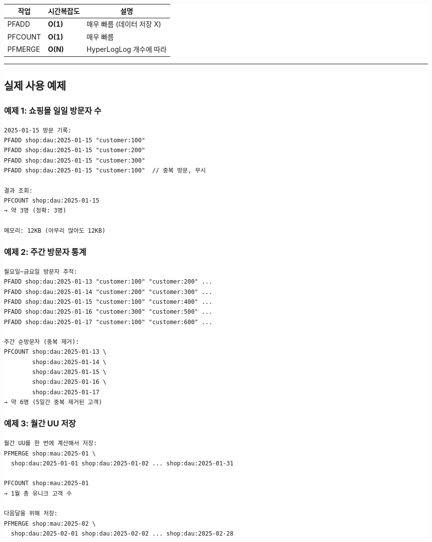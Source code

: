 |작업|시간복잡도|설명|
|---|---|---|
|PFADD|**O(1)**|매우 빠름 (데이터 저장 X)|
|PFCOUNT|**O(1)**|매우 빠름|
|PFMERGE|**O(N)**|HyperLogLog 개수에 따라|

---

## 실제 사용 예제

### 예제 1: 쇼핑몰 일일 방문자 수

```
2025-01-15 방문 기록:
PFADD shop:dau:2025-01-15 "customer:100"
PFADD shop:dau:2025-01-15 "customer:200"
PFADD shop:dau:2025-01-15 "customer:300"
PFADD shop:dau:2025-01-15 "customer:100"  // 중복 방문, 무시

결과 조회:
PFCOUNT shop:dau:2025-01-15
→ 약 3명 (정확: 3명)

메모리: 12KB (아무리 많아도 12KB)
```

### 예제 2: 주간 방문자 통계

```
월요일~금요일 방문자 추적:
PFADD shop:dau:2025-01-13 "customer:100" "customer:200" ...
PFADD shop:dau:2025-01-14 "customer:200" "customer:300" ...
PFADD shop:dau:2025-01-15 "customer:100" "customer:400" ...
PFADD shop:dau:2025-01-16 "customer:300" "customer:500" ...
PFADD shop:dau:2025-01-17 "customer:100" "customer:600" ...

주간 순방문자 (중복 제거):
PFCOUNT shop:dau:2025-01-13 \
        shop:dau:2025-01-14 \
        shop:dau:2025-01-15 \
        shop:dau:2025-01-16 \
        shop:dau:2025-01-17
→ 약 6명 (5일간 중복 제거된 고객)
```

### 예제 3: 월간 UU 저장

```
월간 UU를 한 번에 계산해서 저장:
PFMERGE shop:mau:2025-01 \
  shop:dau:2025-01-01 shop:dau:2025-01-02 ... shop:dau:2025-01-31

PFCOUNT shop:mau:2025-01
→ 1월 총 유니크 고객 수

다음달을 위해 저장:
PFMERGE shop:mau:2025-02 \
  shop:dau:2025-02-01 shop:dau:2025-02-02 ... shop:dau:2025-02-28
```
